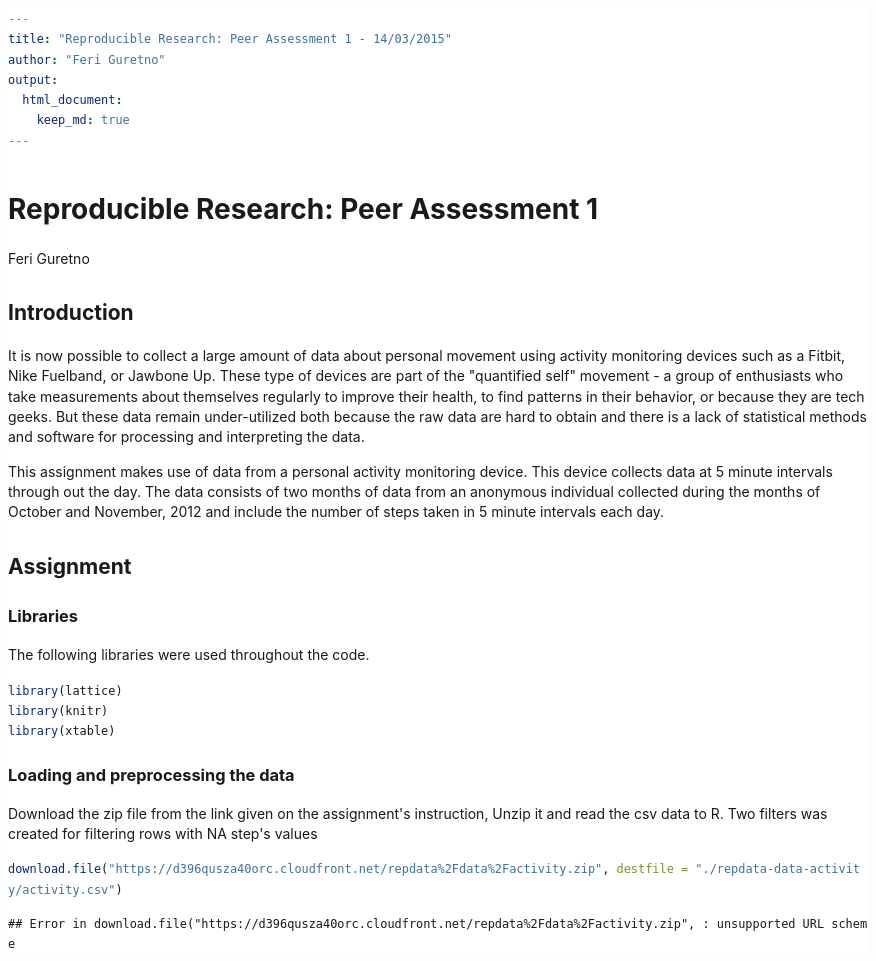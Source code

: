 ```yaml
---
title: "Reproducible Research: Peer Assessment 1 - 14/03/2015"
author: "Feri Guretno"
output: 
  html_document:
    keep_md: true
---
```


# Reproducible Research: Peer Assessment 1

Feri Guretno

## Introduction

It is now possible to collect a large amount of data about personal movement using activity monitoring devices such as a Fitbit, Nike Fuelband, or Jawbone Up. These type of devices are part of the "quantified self" movement - a group of enthusiasts who take measurements about themselves regularly to improve their health, to find patterns in their behavior, or because they are tech geeks. But these data remain under-utilized both because the raw data are hard to obtain and there is a lack of statistical methods and software for processing and interpreting the data.

This assignment makes use of data from a personal activity monitoring device. This device collects data at 5 minute intervals through out the day. The data consists of two months of data from an anonymous individual collected during the months of October and November, 2012 and include the number of steps taken in 5 minute intervals each day.

## Assignment

### Libraries
The following libraries were used throughout the code.

```r
library(lattice)
library(knitr)
library(xtable)
```



### Loading and preprocessing the data
Download the zip file from the link given on the assignment's instruction, Unzip it and read the csv data to R. Two filters was created for filtering rows with NA step's values 


```r
download.file("https://d396qusza40orc.cloudfront.net/repdata%2Fdata%2Factivity.zip", destfile = "./repdata-data-activity/activity.csv")
```

```
## Error in download.file("https://d396qusza40orc.cloudfront.net/repdata%2Fdata%2Factivity.zip", : unsupported URL scheme
```
